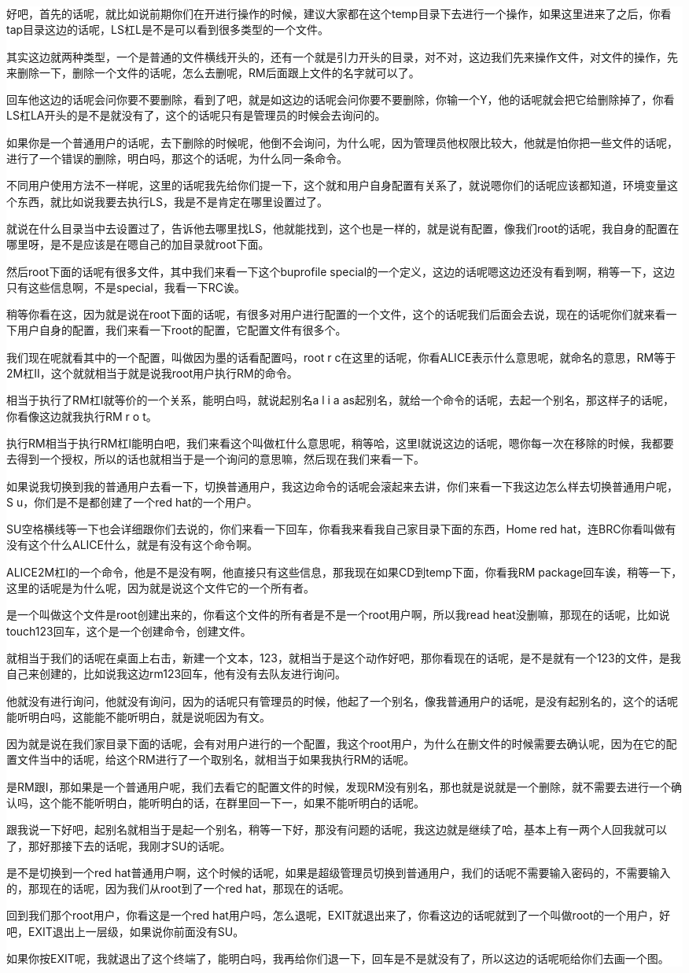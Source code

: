 好吧，首先的话呢，就比如说前期你们在开进行操作的时候，建议大家都在这个temp目录下去进行一个操作，如果这里进来了之后，你看tap目录这边的话呢，LS杠L是不是可以看到很多类型的一个文件。

其实这边就两种类型，一个是普通的文件横线开头的，还有一个就是引力开头的目录，对不对，这边我们先来操作文件，对文件的操作，先来删除一下，删除一个文件的话呢，怎么去删呢，RM后面跟上文件的名字就可以了。

回车他这边的话呢会问你要不要删除，看到了吧，就是如这边的话呢会问你要不要删除，你输一个Y，他的话呢就会把它给删除掉了，你看LS杠LA开头的是不是就没有了，这个的话呢只有是管理员的时候会去询问的。

如果你是一个普通用户的话呢，去下删除的时候呢，他倒不会询问，为什么呢，因为管理员他权限比较大，他就是怕你把一些文件的话呢，进行了一个错误的删除，明白吗，那这个的话呢，为什么同一条命令。

不同用户使用方法不一样呢，这里的话呢我先给你们提一下，这个就和用户自身配置有关系了，就说嗯你们的话呢应该都知道，环境变量这个东西，就比如说我要去执行LS，我是不是肯定在哪里设置过了。

就说在什么目录当中去设置过了，告诉他去哪里找LS，他就能找到，这个也是一样的，就是说有配置，像我们root的话呢，我自身的配置在哪里呀，是不是应该是在嗯自己的加目录就root下面。

然后root下面的话呢有很多文件，其中我们来看一下这个buprofile special的一个定义，这边的话呢嗯这边还没有看到啊，稍等一下，这边只有这些信息啊，不是special，我看一下RC诶。

稍等你看在这，因为就是说在root下面的话呢，有很多对用户进行配置的一个文件，这个的话呢我们后面会去说，现在的话呢你们就来看一下用户自身的配置，我们来看一下root的配置，它配置文件有很多个。

我们现在呢就看其中的一个配置，叫做因为墨的话看配置吗，root r c在这里的话呢，你看ALICE表示什么意思呢，就命名的意思，RM等于2M杠II，这个就就相当于就是说我root用户执行RM的命令。

相当于执行了RM杠I就等价的一个关系，能明白吗，就说起别名a l i a as起别名，就给一个命令的话呢，去起一个别名，那这样子的话呢，你看像这边就我执行RM r o t。

执行RM相当于执行RM杠I能明白吧，我们来看这个叫做杠什么意思呢，稍等哈，这里I就说这边的话呢，嗯你每一次在移除的时候，我都要去得到一个授权，所以的话也就相当于是一个询问的意思嘛，然后现在我们来看一下。

如果说我切换到我的普通用户去看一下，切换普通用户，我这边命令的话呢会滚起来去讲，你们来看一下我这边怎么样去切换普通用户呢，S u，你们是不是都创建了一个red hat的一个用户。

SU空格横线等一下也会详细跟你们去说的，你们来看一下回车，你看我来看我自己家目录下面的东西，Home red hat，连BRC你看叫做有没有这个什么ALICE什么，就是有没有这个命令啊。

ALICE2M杠I的一个命令，他是不是没有啊，他直接只有这些信息，那我现在如果CD到temp下面，你看我RM package回车诶，稍等一下，这里的话呢是为什么呢，因为就是说这个文件它的一个所有者。

是一个叫做这个文件是root创建出来的，你看这个文件的所有者是不是一个root用户啊，所以我read heat没删嘛，那现在的话呢，比如说touch123回车，这个是一个创建命令，创建文件。

就相当于我们的话呢在桌面上右击，新建一个文本，123，就相当于是这个动作好吧，那你看现在的话呢，是不是就有一个123的文件，是我自己来创建的，比如说我这边rm123回车，他有没有去队友进行询问。

他就没有进行询问，他就没有询问，因为的话呢只有管理员的时候，他起了一个别名，像我普通用户的话呢，是没有起别名的，这个的话呢能听明白吗，这能能不能听明白，就是说呃因为有文。

因为就是说在我们家目录下面的话呢，会有对用户进行的一个配置，我这个root用户，为什么在删文件的时候需要去确认呢，因为在它的配置文件当中的话呢，给这个RM进行了一个取别名，就相当于如果我执行RM的话呢。

是RM跟I，那如果是一个普通用户呢，我们去看它的配置文件的时候，发现RM没有别名，那也就是说就是一个删除，就不需要去进行一个确认吗，这个能不能听明白，能听明白的话，在群里回一下一，如果不能听明白的话呢。

跟我说一下好吧，起别名就相当于是起一个别名，稍等一下好，那没有问题的话呢，我这边就是继续了哈，基本上有一两个人回我就可以了，那好那接下去的话呢，我刚才SU的话呢。

是不是切换到一个red hat普通用户啊，这个时候的话呢，如果是超级管理员切换到普通用户，我们的话呢不需要输入密码的，不需要输入的，那现在的话呢，因为我们从root到了一个red hat，那现在的话呢。

回到我们那个root用户，你看这是一个red hat用户吗，怎么退呢，EXIT就退出来了，你看这边的话呢就到了一个叫做root的一个用户，好吧，EXIT退出上一层级，如果说你前面没有SU。

如果你按EXIT呢，我就退出了这个终端了，能明白吗，我再给你们退一下，回车是不是就没有了，所以这边的话呢呃给你们去画一个图。


